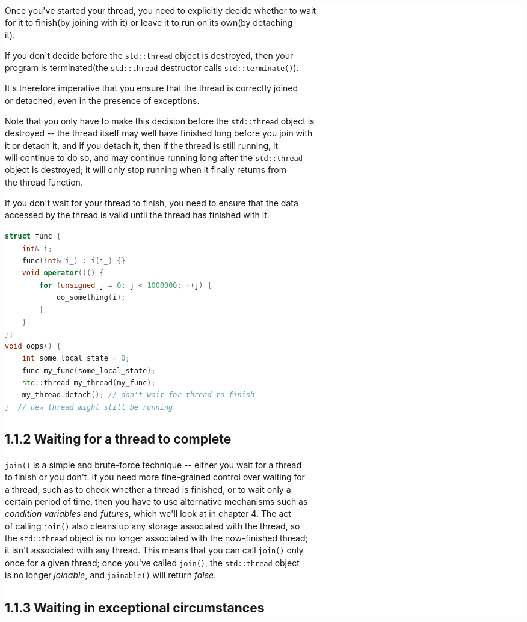 ```cpp
```

Once you've started your thread, you need to explicitly decide whether to wait  
for it to finish(by joining with it) or leave it to run on its own(by detaching  
it).

If you don't decide before the `std::thread` object is destroyed, then your  
program is terminated(the `std::thread` destructor calls `std::terminate()`).  

It's therefore imperative that you ensure that the thread is correctly joined  
or detached, even in the presence of exceptions.

Note that you only have to make this decision before the `std::thread` object is  
destroyed -- the thread itself may well have finished long before you join with  
it or detach it, and if you detach it, then if the thread is still running, it  
will continue to do so, and may continue running long after the `std::thread`  
object is destroyed; it will only stop running when it finally returns from  
the thread function.

If you don't wait for your thread to finish, you need to ensure that the data  
accessed by the thread is valid until the thread has finished with it.  
```cpp
struct func {
    int& i;
    func(int& i_) : i(i_) {}
    void operator()() {
        for (unsigned j = 0; j < 1000000; ++j) {
            do_something(i);
        }
    }
};
void oops() {
    int some_local_state = 0;
    func my_func(some_local_state);
    std::thread my_thread(my_func);
    my_thread.detach(); // don't wait for thread to finish
}  // new thread might still be running
```

## 1.1.2 Waiting for a thread to complete

`join()` is a simple and brute-force technique -- either you wait for a thread  
to finish or you don't. If you need more fine-grained control over waiting for  
a thread, such as to check whether a thread is finished, or to wait only a  
certain period of time, then you have to use alternative mechanisms such as  
*condition variables* and *futures*, which we'll look at in chapter 4. The act  
of calling `join()` also cleans up any storage associated with the thread, so  
the `std::thread` object is no longer associated with the now-finished thread;  
it isn't associated with any thread. This means that you can call `join()` only  
once for a given thread; once you've called `join()`, the `std::thread` object  
is no longer *joinable*, and `joinable()` will return *false*.

## 1.1.3 Waiting in exceptional circumstances
